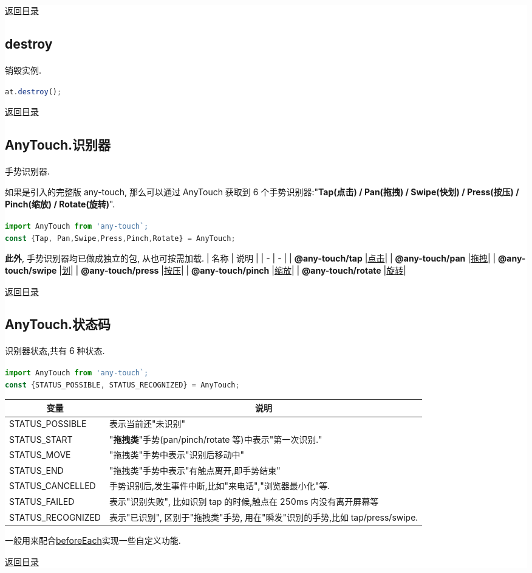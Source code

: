 [返回目录](#目录)

## destroy

销毁实例.

```javascript
at.destroy();
```

[返回目录](#目录)

## AnyTouch.识别器

手势识别器.

如果是引入的完整版 any-touch, 那么可以通过 AnyTouch 获取到 6 个手势识别器:"**Tap(点击) / Pan(拖拽) / Swipe(快划) / Press(按压) / Pinch(缩放) / Rotate(旋转)**".

```javascript
import AnyTouch from 'any-touch`;
const {Tap, Pan,Swipe,Press,Pinch,Rotate} = AnyTouch;
```

**此外**, 手势识别器均已做成独立的包, 从也可按需加载.
| 名称 | 说明 |
| - | - |
| **@any-touch/tap** |[点击](../packages/tap/README.md)|
| **@any-touch/pan** |[拖拽](../packages/pan/README.md)|
| **@any-touch/swipe** |[划](../packages/swipe/README.md)|
| **@any-touch/press** |[按压](../packages/press/README.md)|
| **@any-touch/pinch** |[缩放](../packages/pinch/README.md)|
| **@any-touch/rotate** |[旋转](../packages/rotate/README.md)|

[返回目录](#目录)

## AnyTouch.状态码

识别器状态,共有 6 种状态.

```javascript
import AnyTouch from 'any-touch`;
const {STATUS_POSSIBLE, STATUS_RECOGNIZED} = AnyTouch;
```

| 变量              | 说明                                                                         |
| ----------------- | ---------------------------------------------------------------------------- |
| STATUS_POSSIBLE   | 表示当前还"未识别"                                                           |
| STATUS_START      | "**拖拽类**"手势(pan/pinch/rotate 等)中表示"第一次识别."                     |
| STATUS_MOVE       | "拖拽类"手势中表示"识别后移动中"                                             |
| STATUS_END        | "拖拽类"手势中表示"有触点离开,即手势结束"                                    |
| STATUS_CANCELLED  | 手势识别后,发生事件中断,比如"来电话","浏览器最小化"等.                       |
| STATUS_FAILED     | 表示"识别失败", 比如识别 tap 的时候,触点在 250ms 内没有离开屏幕等            |
| STATUS_RECOGNIZED | 表示"已识别", 区别于"拖拽类"手势, 用在"瞬发"识别的手势,比如 tap/press/swipe. |

一般用来配合[beforeEach](#beforeeachhook)实现一些自定义功能.

[返回目录](#目录)
